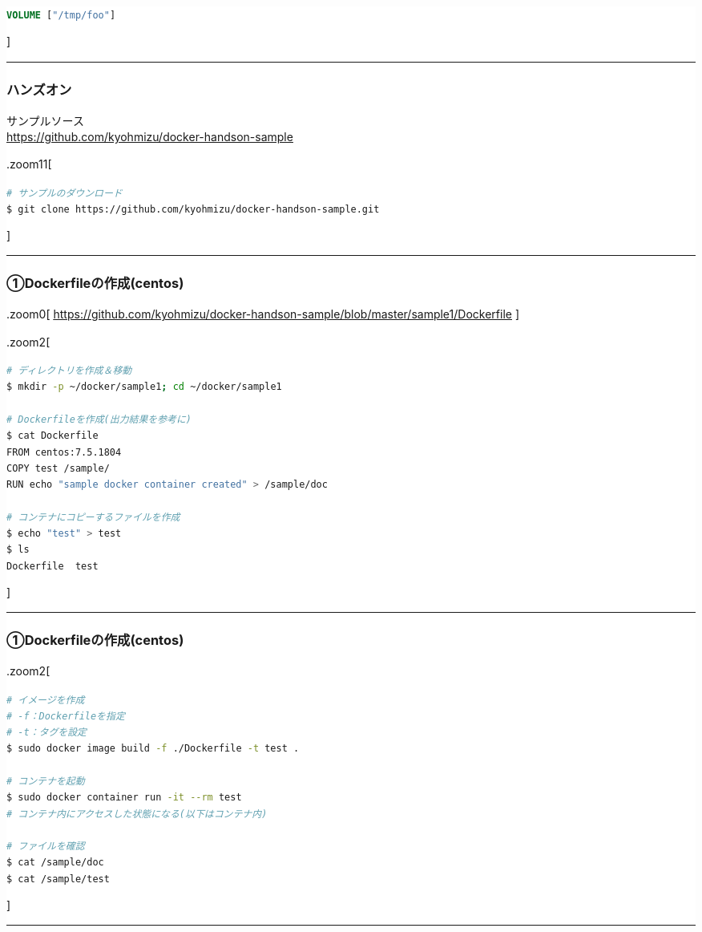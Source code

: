 ```Dockerfile
VOLUME ["/tmp/foo"]
```
]

---
### ハンズオン

サンプルソース  
<u><https://github.com/kyohmizu/docker-handson-sample></u>

.zoom11[
```bash
# サンプルのダウンロード
$ git clone https://github.com/kyohmizu/docker-handson-sample.git
```
]

---
### ①Dockerfileの作成(centos)

.zoom0[
  <u><https://github.com/kyohmizu/docker-handson-sample/blob/master/sample1/Dockerfile></u>
]

.zoom2[
```bash
# ディレクトリを作成＆移動
$ mkdir -p ~/docker/sample1; cd ~/docker/sample1

# Dockerfileを作成(出力結果を参考に)
$ cat Dockerfile
FROM centos:7.5.1804
COPY test /sample/
RUN echo "sample docker container created" > /sample/doc

# コンテナにコピーするファイルを作成
$ echo "test" > test
$ ls
Dockerfile  test
```
]

---
### ①Dockerfileの作成(centos)

.zoom2[
```bash
# イメージを作成
# -f：Dockerfileを指定
# -t：タグを設定
$ sudo docker image build -f ./Dockerfile -t test .

# コンテナを起動
$ sudo docker container run -it --rm test
# コンテナ内にアクセスした状態になる(以下はコンテナ内)

# ファイルを確認
$ cat /sample/doc
$ cat /sample/test
```
]

---